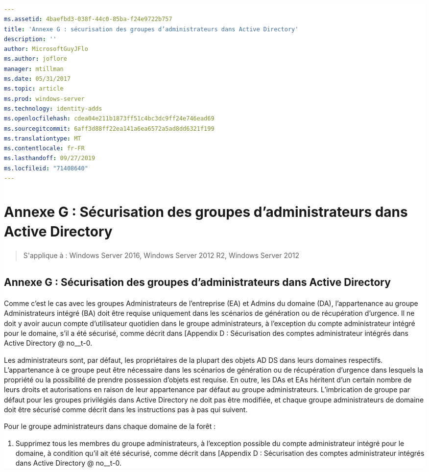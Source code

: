 ```yaml
---
ms.assetid: 4baefbd3-038f-44c0-85ba-f24e9722b757
title: 'Annexe G : sécurisation des groupes d’administrateurs dans Active Directory'
description: ''
author: MicrosoftGuyJFlo
ms.author: joflore
manager: mtillman
ms.date: 05/31/2017
ms.topic: article
ms.prod: windows-server
ms.technology: identity-adds
ms.openlocfilehash: cdea04e211b1873ff51c4bc3dc9ff24e746ead69
ms.sourcegitcommit: 6aff3d88ff22ea141a6ea6572a5ad8dd6321f199
ms.translationtype: MT
ms.contentlocale: fr-FR
ms.lasthandoff: 09/27/2019
ms.locfileid: "71408640"
---
```

# <a name="appendix-g-securing-administrators-groups-in-active-directory"></a>Annexe G : Sécurisation des groupes d’administrateurs dans Active Directory

>S'applique à : Windows Server 2016, Windows Server 2012 R2, Windows Server 2012


## <a name="appendix-g-securing-administrators-groups-in-active-directory"></a>Annexe G : Sécurisation des groupes d’administrateurs dans Active Directory  
Comme c’est le cas avec les groupes Administrateurs de l’entreprise (EA) et Admins du domaine (DA), l’appartenance au groupe Administrateurs intégré (BA) doit être requise uniquement dans les scénarios de génération ou de récupération d’urgence. Il ne doit y avoir aucun compte d’utilisateur quotidien dans le groupe administrateurs, à l’exception du compte administrateur intégré pour le domaine, s’il a été sécurisé, comme décrit dans [Appendix D : Sécurisation des comptes administrateur intégrés dans Active Directory @ no__t-0.  

Les administrateurs sont, par défaut, les propriétaires de la plupart des objets AD DS dans leurs domaines respectifs. L’appartenance à ce groupe peut être nécessaire dans les scénarios de génération ou de récupération d’urgence dans lesquels la propriété ou la possibilité de prendre possession d’objets est requise. En outre, les DAs et EAs héritent d’un certain nombre de leurs droits et autorisations en raison de leur appartenance par défaut au groupe administrateurs. L’imbrication de groupe par défaut pour les groupes privilégiés dans Active Directory ne doit pas être modifiée, et chaque groupe administrateurs de domaine doit être sécurisé comme décrit dans les instructions pas à pas qui suivent.  

Pour le groupe administrateurs dans chaque domaine de la forêt :  

1.  Supprimez tous les membres du groupe administrateurs, à l’exception possible du compte administrateur intégré pour le domaine, à condition qu’il ait été sécurisé, comme décrit dans [Appendix D : Sécurisation des comptes administrateur intégrés dans Active Directory @ no__t-0.  
